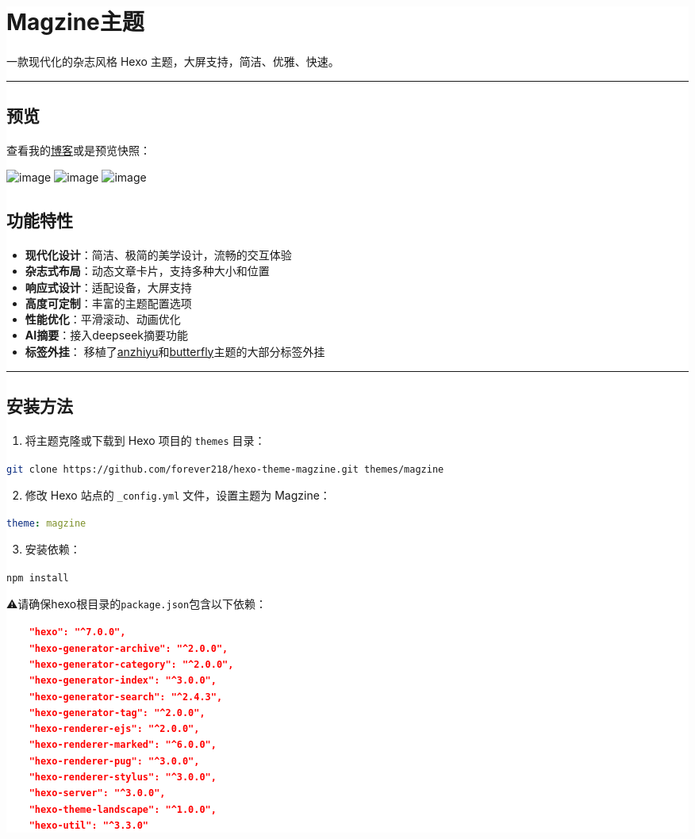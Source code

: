 # Magzine主题   

一款现代化的杂志风格 Hexo 主题，大屏支持，简洁、优雅、快速。

-----------------------------------------------------
## 预览  
查看我的[博客](https://2am.top)或是预览快照：   
 

<img width="2544" height="1326" alt="image" src="https://github.com/user-attachments/assets/a614374a-9d15-4fc9-b570-27dd86bd731f" />  
<img width="2545" height="1307" alt="image" src="https://github.com/user-attachments/assets/73373035-e3b4-468c-aeed-ed61cd7af0b9" />
<img width="2546" height="1325" alt="image" src="https://github.com/user-attachments/assets/f44855aa-4ac4-4d9b-b988-6341547f34bc" />




## 功能特性

-   **现代化设计**：简洁、极简的美学设计，流畅的交互体验   
-   **杂志式布局**：动态文章卡片，支持多种大小和位置     
-   **响应式设计**：适配设备，大屏支持  
-   **高度可定制**：丰富的主题配置选项  
-   **性能优化**：平滑滚动、动画优化  
-   **AI摘要**：接入deepseek摘要功能  
-   **标签外挂**： 移植了[anzhiyu](https://blog.anheyu.com/posts/d50a.html)和[butterfly](https://butterfly.js.org/posts/2df239ce/)主题的大部分标签外挂   

------------------------------------------------------------------------

## 安装方法

1.  将主题克隆或下载到 Hexo 项目的 `themes` 目录：

``` bash
git clone https://github.com/forever218/hexo-theme-magzine.git themes/magzine
```

2.  修改 Hexo 站点的 `_config.yml` 文件，设置主题为 Magzine：

``` yaml
theme: magzine
```

3.  安装依赖：

``` bash
npm install
```

⚠️请确保hexo根目录的`package.json`包含以下依赖：
``` json
    "hexo": "^7.0.0",
    "hexo-generator-archive": "^2.0.0",
    "hexo-generator-category": "^2.0.0",
    "hexo-generator-index": "^3.0.0",
    "hexo-generator-search": "^2.4.3",
    "hexo-generator-tag": "^2.0.0",
    "hexo-renderer-ejs": "^2.0.0",
    "hexo-renderer-marked": "^6.0.0",
    "hexo-renderer-pug": "^3.0.0",
    "hexo-renderer-stylus": "^3.0.0",
    "hexo-server": "^3.0.0",
    "hexo-theme-landscape": "^1.0.0",
    "hexo-util": "^3.3.0"
```
